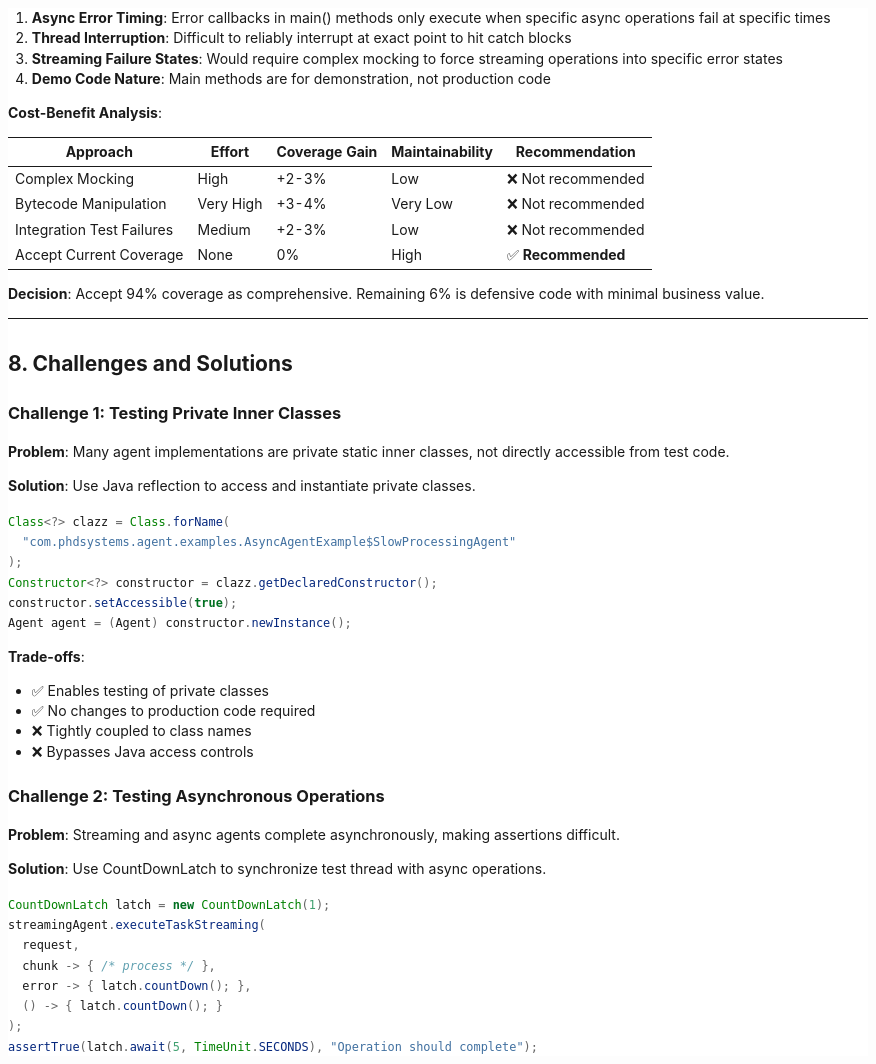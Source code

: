 1. **Async Error Timing**: Error callbacks in main() methods only execute when specific async operations fail at specific times
2. **Thread Interruption**: Difficult to reliably interrupt at exact point to hit catch blocks
3. **Streaming Failure States**: Would require complex mocking to force streaming operations into specific error states
4. **Demo Code Nature**: Main methods are for demonstration, not production code

**Cost-Benefit Analysis**:

|         Approach          |  Effort   | Coverage Gain | Maintainability |  Recommendation   |
|---------------------------|-----------|---------------|-----------------|-------------------|
| Complex Mocking           | High      | +2-3%         | Low             | ❌ Not recommended |
| Bytecode Manipulation     | Very High | +3-4%         | Very Low        | ❌ Not recommended |
| Integration Test Failures | Medium    | +2-3%         | Low             | ❌ Not recommended |
| Accept Current Coverage   | None      | 0%            | High            | ✅ **Recommended** |

**Decision**: Accept 94% coverage as comprehensive. Remaining 6% is defensive code with minimal business value.

---

## 8. Challenges and Solutions

### Challenge 1: Testing Private Inner Classes

**Problem**: Many agent implementations are private static inner classes, not directly accessible from test code.

**Solution**: Use Java reflection to access and instantiate private classes.

```java
Class<?> clazz = Class.forName(
  "com.phdsystems.agent.examples.AsyncAgentExample$SlowProcessingAgent"
);
Constructor<?> constructor = clazz.getDeclaredConstructor();
constructor.setAccessible(true);
Agent agent = (Agent) constructor.newInstance();
```

**Trade-offs**:
- ✅ Enables testing of private classes
- ✅ No changes to production code required
- ❌ Tightly coupled to class names
- ❌ Bypasses Java access controls

### Challenge 2: Testing Asynchronous Operations

**Problem**: Streaming and async agents complete asynchronously, making assertions difficult.

**Solution**: Use CountDownLatch to synchronize test thread with async operations.

```java
CountDownLatch latch = new CountDownLatch(1);
streamingAgent.executeTaskStreaming(
  request,
  chunk -> { /* process */ },
  error -> { latch.countDown(); },
  () -> { latch.countDown(); }
);
assertTrue(latch.await(5, TimeUnit.SECONDS), "Operation should complete");
```
